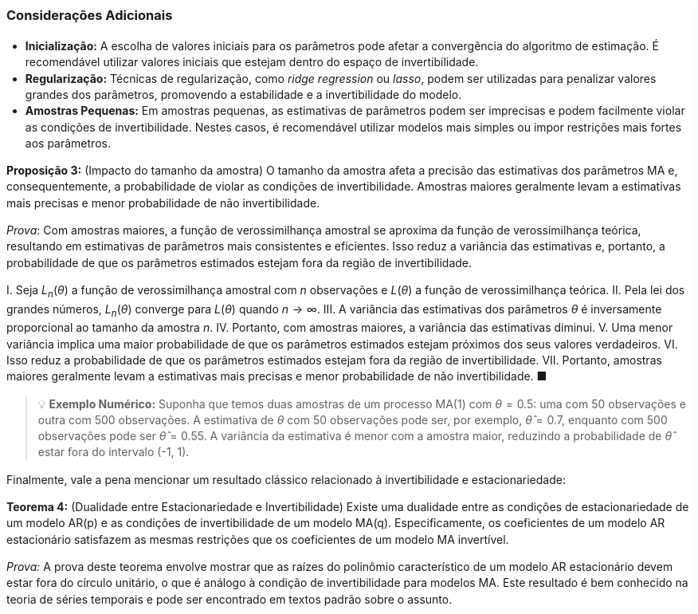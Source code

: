 ### Considerações Adicionais

*   **Inicialização:** A escolha de valores iniciais para os parâmetros pode afetar a convergência do algoritmo de estimação. É recomendável utilizar valores iniciais que estejam dentro do espaço de invertibilidade.
*   **Regularização:** Técnicas de regularização, como *ridge regression* ou *lasso*, podem ser utilizadas para penalizar valores grandes dos parâmetros, promovendo a estabilidade e a invertibilidade do modelo.
*   **Amostras Pequenas:** Em amostras pequenas, as estimativas de parâmetros podem ser imprecisas e podem facilmente violar as condições de invertibilidade. Nestes casos, é recomendável utilizar modelos mais simples ou impor restrições mais fortes aos parâmetros.

**Proposição 3:** (Impacto do tamanho da amostra) O tamanho da amostra afeta a precisão das estimativas dos parâmetros MA e, consequentemente, a probabilidade de violar as condições de invertibilidade. Amostras maiores geralmente levam a estimativas mais precisas e menor probabilidade de não invertibilidade.

*Prova*: Com amostras maiores, a função de verossimilhança amostral se aproxima da função de verossimilhança teórica, resultando em estimativas de parâmetros mais consistentes e eficientes. Isso reduz a variância das estimativas e, portanto, a probabilidade de que os parâmetros estimados estejam fora da região de invertibilidade.

I. Seja $L_n(\theta)$ a função de verossimilhança amostral com $n$ observações e $L(\theta)$ a função de verossimilhança teórica.
II. Pela lei dos grandes números, $L_n(\theta)$ converge para $L(\theta)$ quando $n \to \infty$.
III. A variância das estimativas dos parâmetros $\theta$ é inversamente proporcional ao tamanho da amostra $n$.
IV. Portanto, com amostras maiores, a variância das estimativas diminui.
V. Uma menor variância implica uma maior probabilidade de que os parâmetros estimados estejam próximos dos seus valores verdadeiros.
VI. Isso reduz a probabilidade de que os parâmetros estimados estejam fora da região de invertibilidade.
VII. Portanto, amostras maiores geralmente levam a estimativas mais precisas e menor probabilidade de não invertibilidade. ■

> 💡 **Exemplo Numérico:** Suponha que temos duas amostras de um processo MA(1) com $\theta = 0.5$: uma com 50 observações e outra com 500 observações. A estimativa de $\theta$ com 50 observações pode ser, por exemplo, $\hat{\theta} = 0.7$, enquanto com 500 observações pode ser $\hat{\theta} = 0.55$. A variância da estimativa é menor com a amostra maior, reduzindo a probabilidade de $\hat{\theta}$ estar fora do intervalo (-1, 1).

Finalmente, vale a pena mencionar um resultado clássico relacionado à invertibilidade e estacionariedade:

**Teorema 4:** (Dualidade entre Estacionariedade e Invertibilidade) Existe uma dualidade entre as condições de estacionariedade de um modelo AR(p) e as condições de invertibilidade de um modelo MA(q). Especificamente, os coeficientes de um modelo AR estacionário satisfazem as mesmas restrições que os coeficientes de um modelo MA invertível.

*Prova:* A prova deste teorema envolve mostrar que as raízes do polinômio característico de um modelo AR estacionário devem estar fora do círculo unitário, o que é análogo à condição de invertibilidade para modelos MA. Este resultado é bem conhecido na teoria de séries temporais e pode ser encontrado em textos padrão sobre o assunto.
